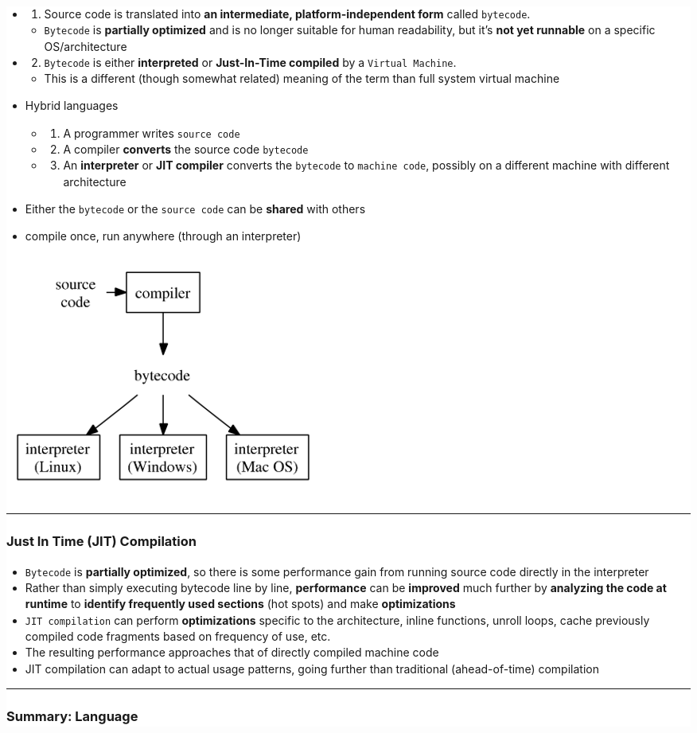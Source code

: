   - 1. Source code is translated into **an intermediate, platform-independent form** called `bytecode`.
    - `Bytecode` is **partially optimized** and is no longer suitable for human readability, but it’s **not yet runnable** on a specific OS/architecture
  - 2. `Bytecode` is either **interpreted** or **Just-In-Time compiled** by a `Virtual Machine`.
    - This is a different (though somewhat related) meaning of the term than full system virtual machine

- Hybrid languages
  - 1. A programmer writes `source code`
  - 2. A compiler **converts** the source code `bytecode`
  - 3. An **interpreter** or **JIT compiler** converts the `bytecode` to `machine code`, possibly on a different machine with different architecture
- Either the `bytecode` or the `source code` can be **shared** with others
- compile once, run anywhere (through an interpreter)

![hybrid](./pic/hybrid.png)

---

### Just In Time (JIT) Compilation

- `Bytecode` is **partially optimized**, so there is some performance gain from running source code directly in the interpreter
- Rather than simply executing bytecode line by line, **performance** can be **improved** much further by **analyzing the code at runtime** to **identify frequently used sections** (hot spots) and make **optimizations**
- `JIT compilation` can perform **optimizations** specific to the architecture, inline functions, unroll loops, cache previously compiled code fragments based on frequency of use, etc.
- The resulting performance approaches that of directly compiled machine code
- JIT compilation can adapt to actual usage patterns, going further than traditional (ahead-of-time) compilation

---

### Summary: Language
